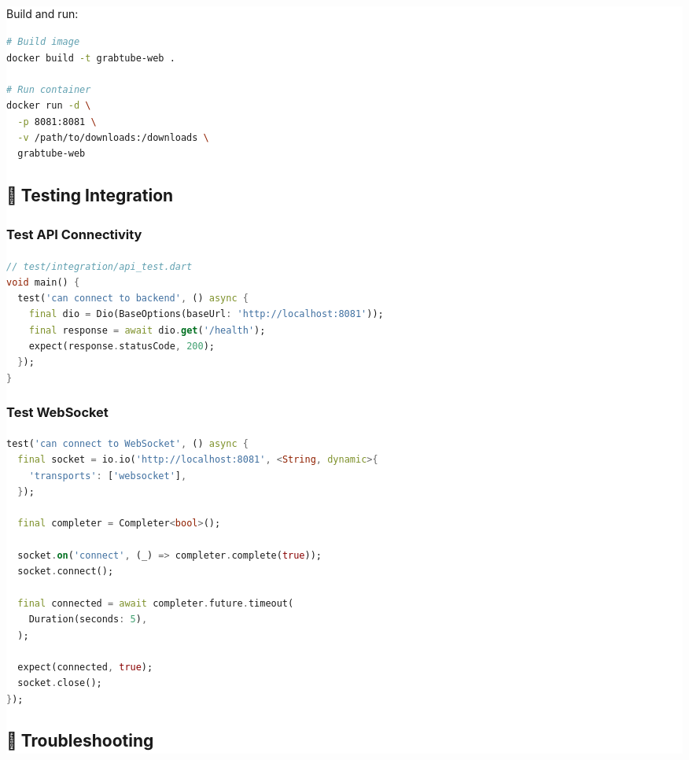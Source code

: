 Build and run:

```bash
# Build image
docker build -t grabtube-web .

# Run container
docker run -d \
  -p 8081:8081 \
  -v /path/to/downloads:/downloads \
  grabtube-web
```

## 🧪 Testing Integration

### Test API Connectivity

```dart
// test/integration/api_test.dart
void main() {
  test('can connect to backend', () async {
    final dio = Dio(BaseOptions(baseUrl: 'http://localhost:8081'));
    final response = await dio.get('/health');
    expect(response.statusCode, 200);
  });
}
```

### Test WebSocket

```dart
test('can connect to WebSocket', () async {
  final socket = io.io('http://localhost:8081', <String, dynamic>{
    'transports': ['websocket'],
  });

  final completer = Completer<bool>();

  socket.on('connect', (_) => completer.complete(true));
  socket.connect();

  final connected = await completer.future.timeout(
    Duration(seconds: 5),
  );

  expect(connected, true);
  socket.close();
});
```

## 🐛 Troubleshooting
